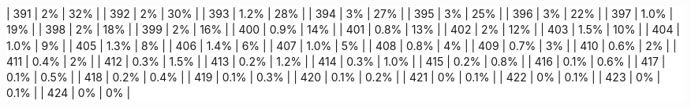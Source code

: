 | 391 | 2% | 32% |
| 392 | 2% | 30% |
| 393 | 1.2% | 28% |
| 394 | 3% | 27% |
| 395 | 3% | 25% |
| 396 | 3% | 22% |
| 397 | 1.0% | 19% |
| 398 | 2% | 18% |
| 399 | 2% | 16% |
| 400 | 0.9% | 14% |
| 401 | 0.8% | 13% |
| 402 | 2% | 12% |
| 403 | 1.5% | 10% |
| 404 | 1.0% | 9% |
| 405 | 1.3% | 8% |
| 406 | 1.4% | 6% |
| 407 | 1.0% | 5% |
| 408 | 0.8% | 4% |
| 409 | 0.7% | 3% |
| 410 | 0.6% | 2% |
| 411 | 0.4% | 2% |
| 412 | 0.3% | 1.5% |
| 413 | 0.2% | 1.2% |
| 414 | 0.3% | 1.0% |
| 415 | 0.2% | 0.8% |
| 416 | 0.1% | 0.6% |
| 417 | 0.1% | 0.5% |
| 418 | 0.2% | 0.4% |
| 419 | 0.1% | 0.3% |
| 420 | 0.1% | 0.2% |
| 421 | 0% | 0.1% |
| 422 | 0% | 0.1% |
| 423 | 0% | 0.1% |
| 424 | 0% | 0% |
